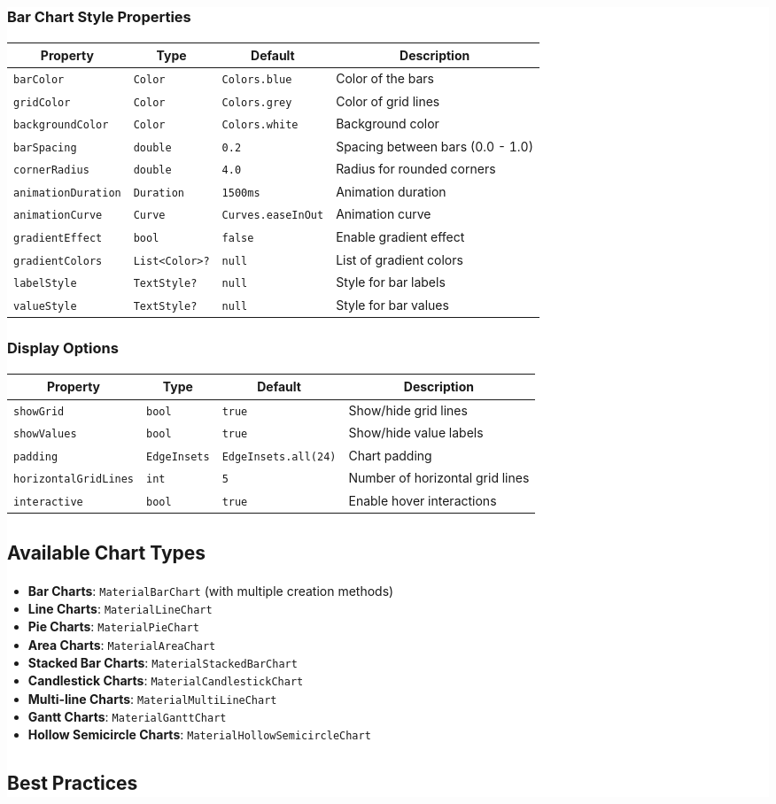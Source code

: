 ### Bar Chart Style Properties

| Property            | Type           | Default            | Description                      |
| ------------------- | -------------- | ------------------ | -------------------------------- |
| `barColor`          | `Color`        | `Colors.blue`      | Color of the bars                |
| `gridColor`         | `Color`        | `Colors.grey`      | Color of grid lines              |
| `backgroundColor`   | `Color`        | `Colors.white`     | Background color                 |
| `barSpacing`        | `double`       | `0.2`              | Spacing between bars (0.0 - 1.0) |
| `cornerRadius`      | `double`       | `4.0`              | Radius for rounded corners       |
| `animationDuration` | `Duration`     | `1500ms`           | Animation duration               |
| `animationCurve`    | `Curve`        | `Curves.easeInOut` | Animation curve                  |
| `gradientEffect`    | `bool`         | `false`            | Enable gradient effect           |
| `gradientColors`    | `List<Color>?` | `null`             | List of gradient colors          |
| `labelStyle`        | `TextStyle?`   | `null`             | Style for bar labels             |
| `valueStyle`        | `TextStyle?`   | `null`             | Style for bar values             |

### Display Options

| Property              | Type         | Default              | Description                     |
| --------------------- | ------------ | -------------------- | ------------------------------- |
| `showGrid`            | `bool`       | `true`               | Show/hide grid lines            |
| `showValues`          | `bool`       | `true`               | Show/hide value labels          |
| `padding`             | `EdgeInsets` | `EdgeInsets.all(24)` | Chart padding                   |
| `horizontalGridLines` | `int`        | `5`                  | Number of horizontal grid lines |
| `interactive`         | `bool`       | `true`               | Enable hover interactions       |

## Available Chart Types

- **Bar Charts**: `MaterialBarChart` (with multiple creation methods)
- **Line Charts**: `MaterialLineChart`
- **Pie Charts**: `MaterialPieChart`
- **Area Charts**: `MaterialAreaChart`
- **Stacked Bar Charts**: `MaterialStackedBarChart`
- **Candlestick Charts**: `MaterialCandlestickChart`
- **Multi-line Charts**: `MaterialMultiLineChart`
- **Gantt Charts**: `MaterialGanttChart`
- **Hollow Semicircle Charts**: `MaterialHollowSemicircleChart`

## Best Practices
